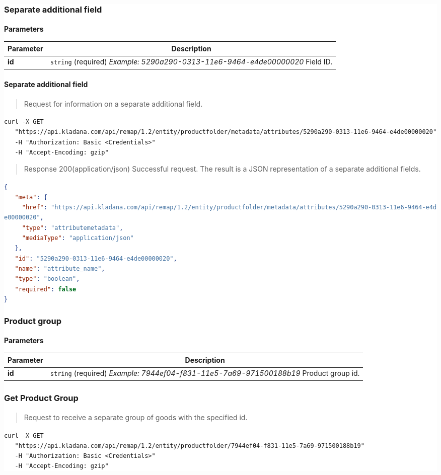 ### Separate additional field

**Parameters**

| Parameter | Description |
| ------- | ------------ |
| **id** | `string` (required) *Example: 5290a290-0313-11e6-9464-e4de00000020* Field ID. |

#### Separate additional field
 
> Request for information on a separate additional field.

```shell
curl -X GET
   "https://api.kladana.com/api/remap/1.2/entity/productfolder/metadata/attributes/5290a290-0313-11e6-9464-e4de00000020"
   -H "Authorization: Basic <Credentials>"
   -H "Accept-Encoding: gzip"
```

> Response 200(application/json)
Successful request. The result is a JSON representation of a separate additional fields.

```json
{
   "meta": {
     "href": "https://api.kladana.com/api/remap/1.2/entity/productfolder/metadata/attributes/5290a290-0313-11e6-9464-e4de00000020",
     "type": "attributemetadata",
     "mediaType": "application/json"
   },
   "id": "5290a290-0313-11e6-9464-e4de00000020",
   "name": "attribute_name",
   "type": "boolean",
   "required": false
}
```
 
### Product group

**Parameters**

| Parameter | Description |
| ------- | ------------ |
| **id** | `string` (required) *Example: 7944ef04-f831-11e5-7a69-971500188b19* Product group id. |

### Get Product Group
 
> Request to receive a separate group of goods with the specified id.

```shell
curl -X GET
   "https://api.kladana.com/api/remap/1.2/entity/productfolder/7944ef04-f831-11e5-7a69-971500188b19"
   -H "Authorization: Basic <Credentials>"
   -H "Accept-Encoding: gzip"
```
